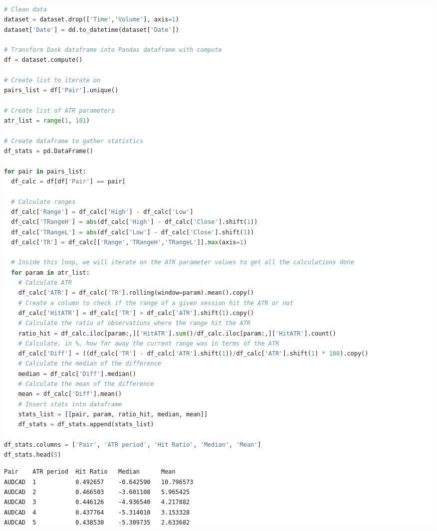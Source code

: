 ```py
# Clean data
dataset = dataset.drop(['Time','Volume'], axis=1)
dataset['Date'] = dd.to_datetime(dataset['Date'])

# Transform Dask dataframe into Pandas dataframe with compute
df = dataset.compute()

# Create list to iterate on
pairs_list = df['Pair'].unique()

# Create list of ATR parameters
atr_list = range(1, 101)

# Create dataframe to gather statistics
df_stats = pd.DataFrame()

for pair in pairs_list:
  df_calc = df[df['Pair'] == pair]

  # Calculate ranges
  df_calc['Range'] = df_calc['High'] - df_calc['Low']
  df_calc['TRangeH'] = abs(df_calc['High'] - df_calc['Close'].shift(1))
  df_calc['TRangeL'] = abs(df_calc['Low'] - df_calc['Close'].shift(1))
  df_calc['TR'] = df_calc[['Range','TRangeH','TRangeL']].max(axis=1)

  # Inside this loop, we will iterate on the ATR parameter values to get all the calculations done
  for param in atr_list:
    # Calculate ATR
    df_calc['ATR'] = df_calc['TR'].rolling(window=param).mean().copy()
    # Create a column to check if the range of a given session hit the ATR or not
    df_calc['HitATR'] = df_calc['TR'] > df_calc['ATR'].shift(1).copy()
    # Calculate the ratio of observations where the range hit the ATR
    ratio_hit = df_calc.iloc[param:,]['HitATR'].sum()/df_calc.iloc[param:,]['HitATR'].count()
    # Calculate, in %, how far away the current range was in terms of the ATR
    df_calc['Diff'] = ((df_calc['TR'] - df_calc['ATR'].shift(1))/df_calc['ATR'].shift(1) * 100).copy()
    # Calculate the median of the difference
    median = df_calc['Diff'].median()
    # Calculate the mean of the difference
    mean = df_calc['Diff'].mean()
    # Insert stats into dataframe
    stats_list = [[pair, param, ratio_hit, median, mean]]
    df_stats = df_stats.append(stats_list)

df_stats.columns = ['Pair', 'ATR period', 'Hit Ratio', 'Median', 'Mean']
df_stats.head(5)
```

```
Pair	ATR period	Hit Ratio	Median	    Mean
AUDCAD	1	        0.492657	-0.642590   10.796573
AUDCAD	2	        0.466503	-3.601108   5.965425
AUDCAD	3	        0.446126	-4.936540   4.217882
AUDCAD	4	        0.437764	-5.314010   3.153328
AUDCAD	5	        0.438530	-5.309735   2.633682
```
